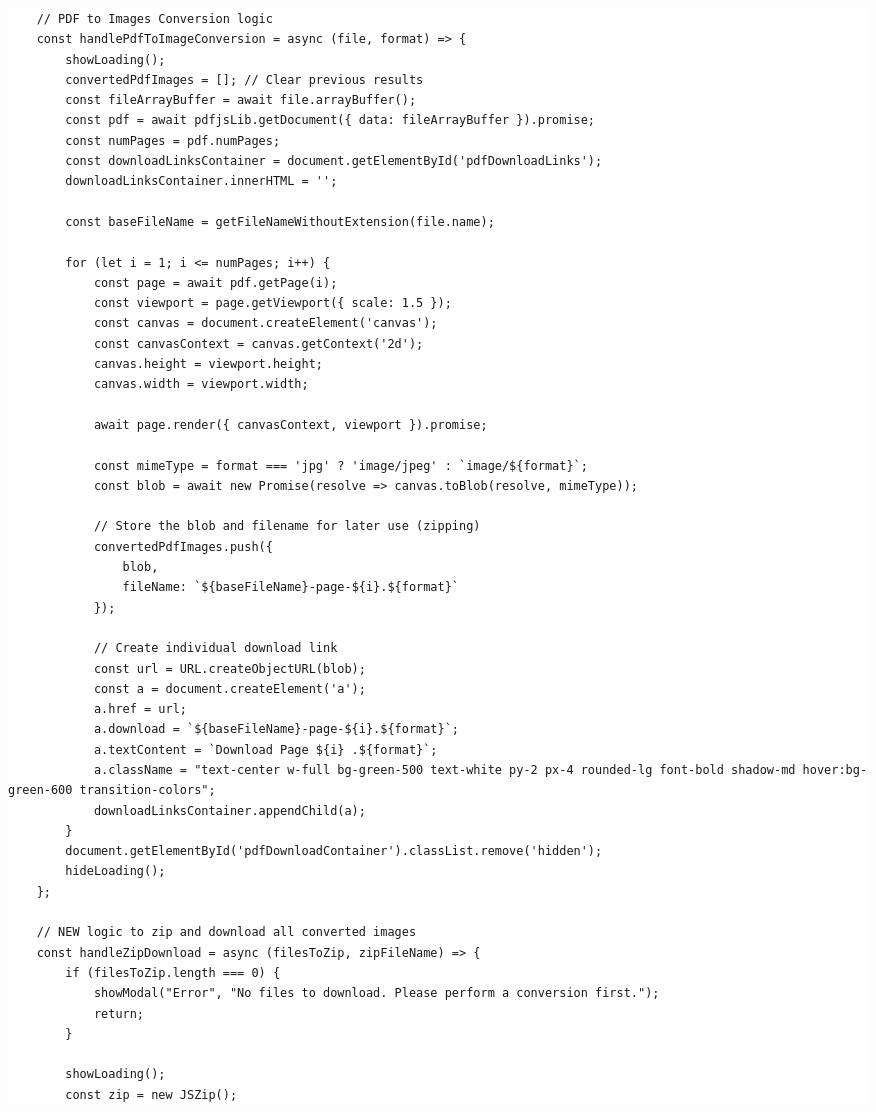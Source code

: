         // PDF to Images Conversion logic
        const handlePdfToImageConversion = async (file, format) => {
            showLoading();
            convertedPdfImages = []; // Clear previous results
            const fileArrayBuffer = await file.arrayBuffer();
            const pdf = await pdfjsLib.getDocument({ data: fileArrayBuffer }).promise;
            const numPages = pdf.numPages;
            const downloadLinksContainer = document.getElementById('pdfDownloadLinks');
            downloadLinksContainer.innerHTML = '';
            
            const baseFileName = getFileNameWithoutExtension(file.name);

            for (let i = 1; i <= numPages; i++) {
                const page = await pdf.getPage(i);
                const viewport = page.getViewport({ scale: 1.5 });
                const canvas = document.createElement('canvas');
                const canvasContext = canvas.getContext('2d');
                canvas.height = viewport.height;
                canvas.width = viewport.width;

                await page.render({ canvasContext, viewport }).promise;

                const mimeType = format === 'jpg' ? 'image/jpeg' : `image/${format}`;
                const blob = await new Promise(resolve => canvas.toBlob(resolve, mimeType));
                
                // Store the blob and filename for later use (zipping)
                convertedPdfImages.push({
                    blob,
                    fileName: `${baseFileName}-page-${i}.${format}`
                });

                // Create individual download link
                const url = URL.createObjectURL(blob);
                const a = document.createElement('a');
                a.href = url;
                a.download = `${baseFileName}-page-${i}.${format}`;
                a.textContent = `Download Page ${i} .${format}`;
                a.className = "text-center w-full bg-green-500 text-white py-2 px-4 rounded-lg font-bold shadow-md hover:bg-green-600 transition-colors";
                downloadLinksContainer.appendChild(a);
            }
            document.getElementById('pdfDownloadContainer').classList.remove('hidden');
            hideLoading();
        };

        // NEW logic to zip and download all converted images
        const handleZipDownload = async (filesToZip, zipFileName) => {
            if (filesToZip.length === 0) {
                showModal("Error", "No files to download. Please perform a conversion first.");
                return;
            }
            
            showLoading();
            const zip = new JSZip();
            